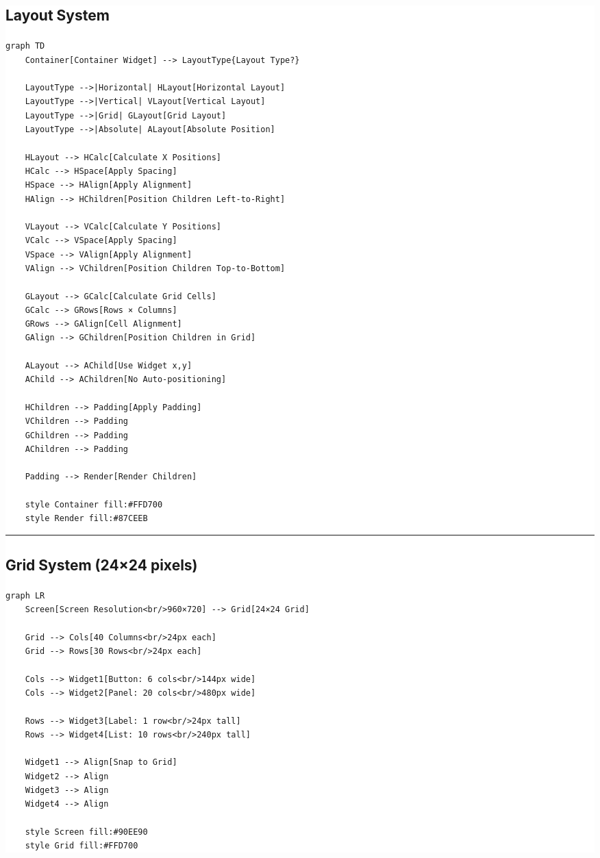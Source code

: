## Layout System

```mermaid
graph TD
    Container[Container Widget] --> LayoutType{Layout Type?}
    
    LayoutType -->|Horizontal| HLayout[Horizontal Layout]
    LayoutType -->|Vertical| VLayout[Vertical Layout]
    LayoutType -->|Grid| GLayout[Grid Layout]
    LayoutType -->|Absolute| ALayout[Absolute Position]
    
    HLayout --> HCalc[Calculate X Positions]
    HCalc --> HSpace[Apply Spacing]
    HSpace --> HAlign[Apply Alignment]
    HAlign --> HChildren[Position Children Left-to-Right]
    
    VLayout --> VCalc[Calculate Y Positions]
    VCalc --> VSpace[Apply Spacing]
    VSpace --> VAlign[Apply Alignment]
    VAlign --> VChildren[Position Children Top-to-Bottom]
    
    GLayout --> GCalc[Calculate Grid Cells]
    GCalc --> GRows[Rows × Columns]
    GRows --> GAlign[Cell Alignment]
    GAlign --> GChildren[Position Children in Grid]
    
    ALayout --> AChild[Use Widget x,y]
    AChild --> AChildren[No Auto-positioning]
    
    HChildren --> Padding[Apply Padding]
    VChildren --> Padding
    GChildren --> Padding
    AChildren --> Padding
    
    Padding --> Render[Render Children]
    
    style Container fill:#FFD700
    style Render fill:#87CEEB
```

---

## Grid System (24×24 pixels)

```mermaid
graph LR
    Screen[Screen Resolution<br/>960×720] --> Grid[24×24 Grid]
    
    Grid --> Cols[40 Columns<br/>24px each]
    Grid --> Rows[30 Rows<br/>24px each]
    
    Cols --> Widget1[Button: 6 cols<br/>144px wide]
    Cols --> Widget2[Panel: 20 cols<br/>480px wide]
    
    Rows --> Widget3[Label: 1 row<br/>24px tall]
    Rows --> Widget4[List: 10 rows<br/>240px tall]
    
    Widget1 --> Align[Snap to Grid]
    Widget2 --> Align
    Widget3 --> Align
    Widget4 --> Align
    
    style Screen fill:#90EE90
    style Grid fill:#FFD700
```